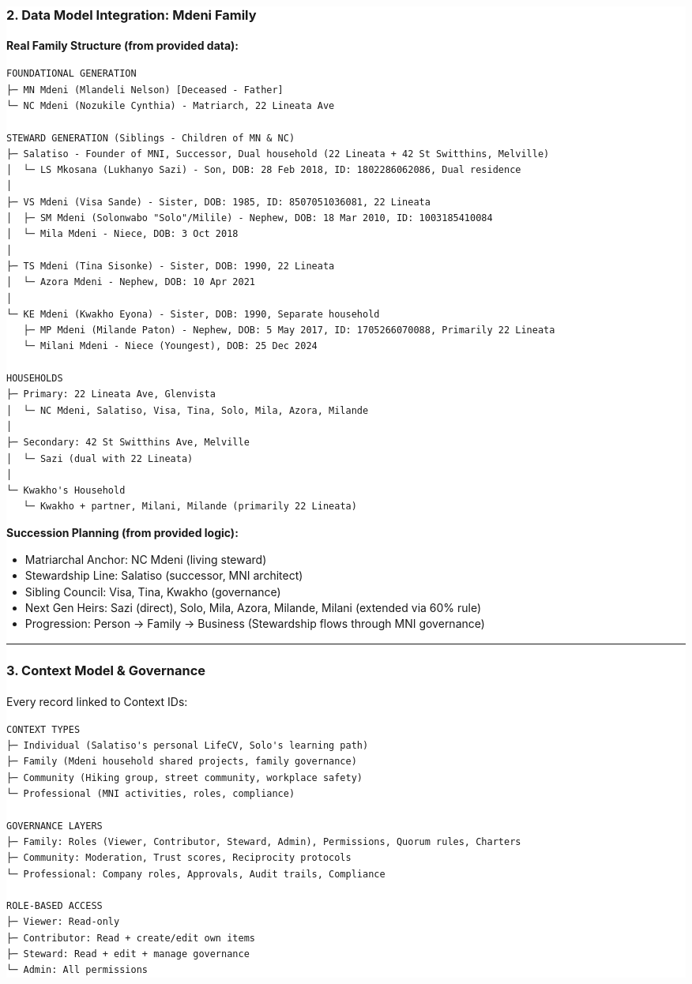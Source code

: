 
### 2. Data Model Integration: Mdeni Family

**Real Family Structure (from provided data):**

```
FOUNDATIONAL GENERATION
├─ MN Mdeni (Mlandeli Nelson) [Deceased - Father]
└─ NC Mdeni (Nozukile Cynthia) - Matriarch, 22 Lineata Ave

STEWARD GENERATION (Siblings - Children of MN & NC)
├─ Salatiso - Founder of MNI, Successor, Dual household (22 Lineata + 42 St Switthins, Melville)
│  └─ LS Mkosana (Lukhanyo Sazi) - Son, DOB: 28 Feb 2018, ID: 1802286062086, Dual residence
│
├─ VS Mdeni (Visa Sande) - Sister, DOB: 1985, ID: 8507051036081, 22 Lineata
│  ├─ SM Mdeni (Solonwabo "Solo"/Milile) - Nephew, DOB: 18 Mar 2010, ID: 1003185410084
│  └─ Mila Mdeni - Niece, DOB: 3 Oct 2018
│
├─ TS Mdeni (Tina Sisonke) - Sister, DOB: 1990, 22 Lineata
│  └─ Azora Mdeni - Nephew, DOB: 10 Apr 2021
│
└─ KE Mdeni (Kwakho Eyona) - Sister, DOB: 1990, Separate household
   ├─ MP Mdeni (Milande Paton) - Nephew, DOB: 5 May 2017, ID: 1705266070088, Primarily 22 Lineata
   └─ Milani Mdeni - Niece (Youngest), DOB: 25 Dec 2024

HOUSEHOLDS
├─ Primary: 22 Lineata Ave, Glenvista
│  └─ NC Mdeni, Salatiso, Visa, Tina, Solo, Mila, Azora, Milande
│
├─ Secondary: 42 St Switthins Ave, Melville
│  └─ Sazi (dual with 22 Lineata)
│
└─ Kwakho's Household
   └─ Kwakho + partner, Milani, Milande (primarily 22 Lineata)
```

**Succession Planning (from provided logic):**
- Matriarchal Anchor: NC Mdeni (living steward)
- Stewardship Line: Salatiso (successor, MNI architect)
- Sibling Council: Visa, Tina, Kwakho (governance)
- Next Gen Heirs: Sazi (direct), Solo, Mila, Azora, Milande, Milani (extended via 60% rule)
- Progression: Person → Family → Business (Stewardship flows through MNI governance)

---

### 3. Context Model & Governance

Every record linked to Context IDs:

```
CONTEXT TYPES
├─ Individual (Salatiso's personal LifeCV, Solo's learning path)
├─ Family (Mdeni household shared projects, family governance)
├─ Community (Hiking group, street community, workplace safety)
└─ Professional (MNI activities, roles, compliance)

GOVERNANCE LAYERS
├─ Family: Roles (Viewer, Contributor, Steward, Admin), Permissions, Quorum rules, Charters
├─ Community: Moderation, Trust scores, Reciprocity protocols
└─ Professional: Company roles, Approvals, Audit trails, Compliance

ROLE-BASED ACCESS
├─ Viewer: Read-only
├─ Contributor: Read + create/edit own items
├─ Steward: Read + edit + manage governance
└─ Admin: All permissions
```